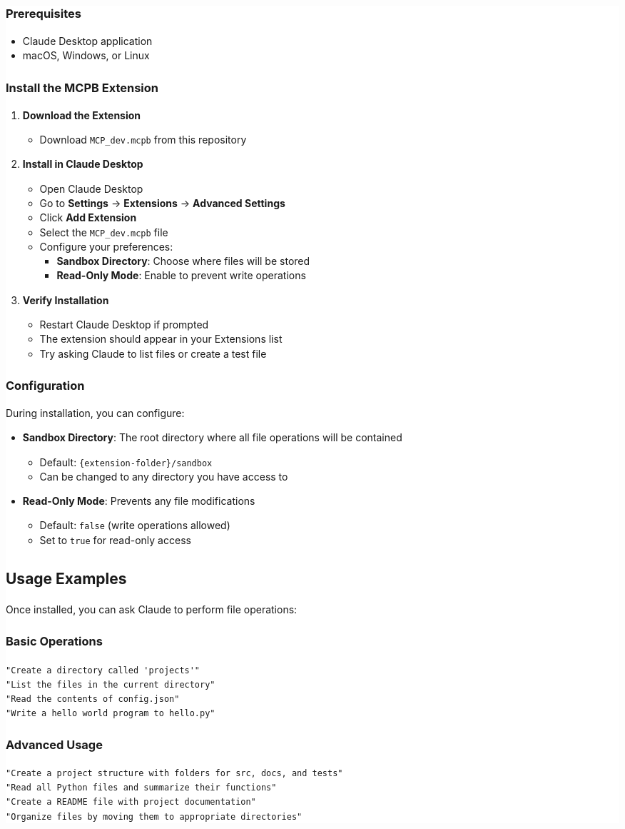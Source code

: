 ### Prerequisites
- Claude Desktop application
- macOS, Windows, or Linux

### Install the MCPB Extension

1. **Download the Extension**
   - Download `MCP_dev.mcpb` from this repository

2. **Install in Claude Desktop**
   - Open Claude Desktop
   - Go to **Settings** → **Extensions** → **Advanced Settings**
   - Click **Add Extension**
   - Select the `MCP_dev.mcpb` file
   - Configure your preferences:
     - **Sandbox Directory**: Choose where files will be stored
     - **Read-Only Mode**: Enable to prevent write operations

3. **Verify Installation**
   - Restart Claude Desktop if prompted
   - The extension should appear in your Extensions list
   - Try asking Claude to list files or create a test file

### Configuration

During installation, you can configure:

- **Sandbox Directory**: The root directory where all file operations will be contained
  - Default: `{extension-folder}/sandbox`
  - Can be changed to any directory you have access to

- **Read-Only Mode**: Prevents any file modifications
  - Default: `false` (write operations allowed)
  - Set to `true` for read-only access

## Usage Examples

Once installed, you can ask Claude to perform file operations:

### Basic Operations
```
"Create a directory called 'projects'"
"List the files in the current directory"
"Read the contents of config.json"
"Write a hello world program to hello.py"
```

### Advanced Usage
```
"Create a project structure with folders for src, docs, and tests"
"Read all Python files and summarize their functions"
"Create a README file with project documentation"
"Organize files by moving them to appropriate directories"
```
